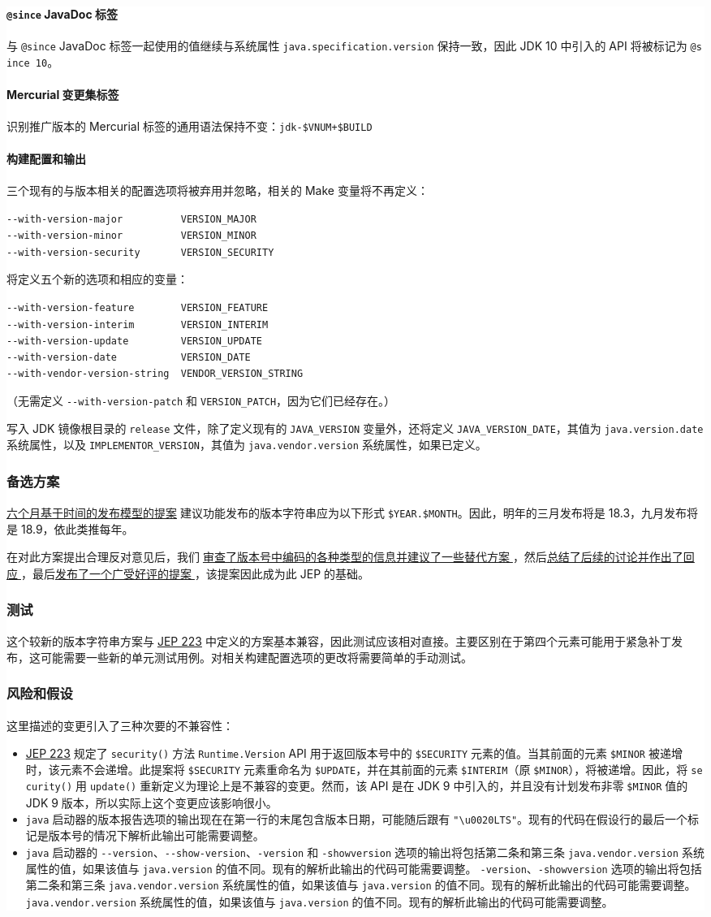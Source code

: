 #### `@since` JavaDoc 标签

与 `@since` JavaDoc 标签一起使用的值继续与系统属性 `java.specification.version` 保持一致，因此 JDK 10 中引入的 API 将被标记为 `@since 10`。

#### Mercurial 变更集标签

识别推广版本的 Mercurial 标签的通用语法保持不变：`jdk-$VNUM+$BUILD`

#### 构建配置和输出

三个现有的与版本相关的配置选项将被弃用并忽略，相关的 Make 变量将不再定义：

```
--with-version-major          VERSION_MAJOR
--with-version-minor          VERSION_MINOR
--with-version-security       VERSION_SECURITY
```

将定义五个新的选项和相应的变量：

```
--with-version-feature        VERSION_FEATURE
--with-version-interim        VERSION_INTERIM
--with-version-update         VERSION_UPDATE
--with-version-date           VERSION_DATE
--with-vendor-version-string  VENDOR_VERSION_STRING
```

（无需定义 `--with-version-patch` 和 `VERSION_PATCH`，因为它们已经存在。）

写入 JDK 镜像根目录的 `release` 文件，除了定义现有的 `JAVA_VERSION` 变量外，还将定义 `JAVA_VERSION_DATE`，其值为 `java.version.date` 系统属性，以及 `IMPLEMENTOR_VERSION`，其值为 `java.vendor.version` 系统属性，如果已定义。

### 备选方案

[六个月基于时间的发布模型的提案](https://mreinhold.org/blog/forward-faster#Proposal) 建议功能发布的版本字符串应为以下形式 `$YEAR.$MONTH`。因此，明年的三月发布将是 18.3，九月发布将是 18.9，依此类推每年。

在对此方案提出合理反对意见后，我们 [审查了版本号中编码的各种类型的信息并建议了一些替代方案 ](http://mail.openjdk.java.net/pipermail/jdk-dev/2017-October/000007.html)，然后[总结了后续的讨论并作出了回应 ](http://mail.openjdk.java.net/pipermail/jdk-dev/2017-November/000088.html)，最后[发布了一个广受好评的提案 ](http://mail.openjdk.java.net/pipermail/jdk-dev/2017-November/000089.html)，该提案因此成为此 JEP 的基础。

### 测试

这个较新的版本字符串方案与 [JEP 223](http://openjdk.java.net/jeps/223) 中定义的方案基本兼容，因此测试应该相对直接。主要区别在于第四个元素可能用于紧急补丁发布，这可能需要一些新的单元测试用例。对相关构建配置选项的更改将需要简单的手动测试。

### 风险和假设

这里描述的变更引入了三种次要的不兼容性：

* [JEP 223](http://openjdk.java.net/jeps/223) 规定了 `security()` 方法 `Runtime.Version` API 用于返回版本号中的 `$SECURITY` 元素的值。当其前面的元素 `$MINOR` 被递增时，该元素不会递增。此提案将 `$SECURITY` 元素重命名为 `$UPDATE`，并在其前面的元素 `$INTERIM`（原 `$MINOR`），将被递增。因此，将 `security()` 用 `update()` 重新定义为理论上是不兼容的变更。然而，该 API 是在 JDK 9 中引入的，并且没有计划发布非零 `$MINOR` 值的 JDK 9 版本，所以实际上这个变更应该影响很小。
* `java` 启动器的版本报告选项的输出现在在第一行的末尾包含版本日期，可能随后跟有 `"\u0020LTS"`。现有的代码在假设行的最后一个标记是版本号的情况下解析此输出可能需要调整。
* `java` 启动器的 `--version`、`--show-version`、`-version` 和 `-showversion` 选项的输出将包括第二条和第三条 `java.vendor.version` 系统属性的值，如果该值与 `java.version` 的值不同。现有的解析此输出的代码可能需要调整。 `-version`、`-showversion` 选项的输出将包括第二条和第三条 `java.vendor.version` 系统属性的值，如果该值与 `java.version` 的值不同。现有的解析此输出的代码可能需要调整。 `java.vendor.version` 系统属性的值，如果该值与 `java.version` 的值不同。现有的解析此输出的代码可能需要调整。
